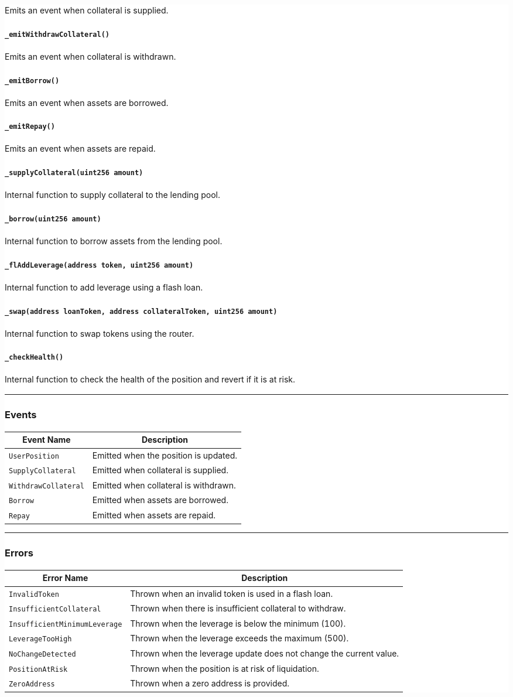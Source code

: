 Emits an event when collateral is supplied.

#### `_emitWithdrawCollateral()`

Emits an event when collateral is withdrawn.

#### `_emitBorrow()`

Emits an event when assets are borrowed.

#### `_emitRepay()`

Emits an event when assets are repaid.

#### `_supplyCollateral(uint256 amount)`

Internal function to supply collateral to the lending pool.

#### `_borrow(uint256 amount)`

Internal function to borrow assets from the lending pool.

#### `_flAddLeverage(address token, uint256 amount)`

Internal function to add leverage using a flash loan.

#### `_swap(address loanToken, address collateralToken, uint256 amount)`

Internal function to swap tokens using the router.

#### `_checkHealth()`

Internal function to check the health of the position and revert if it is at risk.

---

### Events

| Event Name                     | Description                                                                 |
|--------------------------------|-----------------------------------------------------------------------------|
| `UserPosition`                 | Emitted when the position is updated.                                       |
| `SupplyCollateral`             | Emitted when collateral is supplied.                                        |
| `WithdrawCollateral`           | Emitted when collateral is withdrawn.                                       |
| `Borrow`                       | Emitted when assets are borrowed.                                           |
| `Repay`                        | Emitted when assets are repaid.                                             |

---

### Errors

| Error Name                     | Description                                                                 |
|--------------------------------|-----------------------------------------------------------------------------|
| `InvalidToken`                 | Thrown when an invalid token is used in a flash loan.                       |
| `InsufficientCollateral`       | Thrown when there is insufficient collateral to withdraw.                   |
| `InsufficientMinimumLeverage`  | Thrown when the leverage is below the minimum (100).                        |
| `LeverageTooHigh`              | Thrown when the leverage exceeds the maximum (500).                         |
| `NoChangeDetected`             | Thrown when the leverage update does not change the current value.          |
| `PositionAtRisk`               | Thrown when the position is at risk of liquidation.                         |
| `ZeroAddress`                  | Thrown when a zero address is provided.                                     |
